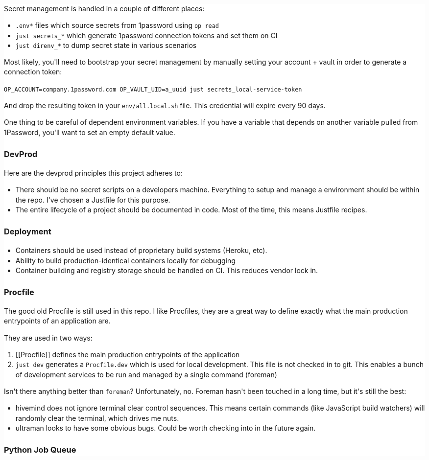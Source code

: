 Secret management is handled in a couple of different places:

* `.env*` files which source secrets from 1password using `op read`
* `just secrets_*` which generate 1password connection tokens and set them on CI
* `just direnv_*` to dump secret state in various scenarios

Most likely, you'll need to bootstrap your secret management by manually setting your account + vault
in order to generate a connection token:

```shell
OP_ACCOUNT=company.1password.com OP_VAULT_UID=a_uuid just secrets_local-service-token
```

And drop the resulting token in your `env/all.local.sh` file. This credential will expire every 90 days.

One thing to be careful of dependent environment variables. If
you have a variable that depends on another variable pulled from 1Password, you'll want to set an empty default value.

### DevProd

Here are the devprod principles this project adheres to:

* There should be no secret scripts on a developers machine. Everything to setup and manage a environment should be within the repo. I've chosen a Justfile for this purpose.
* The entire lifecycle of a project should be documented in code. Most of the time, this means Justfile recipes.

### Deployment

* Containers should be used instead of proprietary build systems (Heroku, etc).
* Ability to build production-identical containers locally for debugging
* Container building and registry storage should be handled on CI. This reduces vendor lock in.

### Procfile

The good old Procfile is still used in this repo. I like Procfiles, they are a great way to define exactly what the main production
entrypoints of an application are.

They are used in two ways:

1. [[Procfile]] defines the main production entrypoints of the application
2. `just dev` generates a `Procfile.dev` which is used for local development. This file is not checked in to git. This enables a bunch of development services to be run and managed by a single command (foreman)

Isn't there anything better than `foreman`? Unfortunately, no. Foreman hasn't been touched in a long time, but it's still the best:

* hivemind does not ignore terminal clear control sequences. This means certain commands (like JavaScript build watchers) will randomly clear the terminal, which drives me nuts.
* ultraman looks to have some obvious bugs. Could be worth checking into in the future again.

### Python Job Queue
